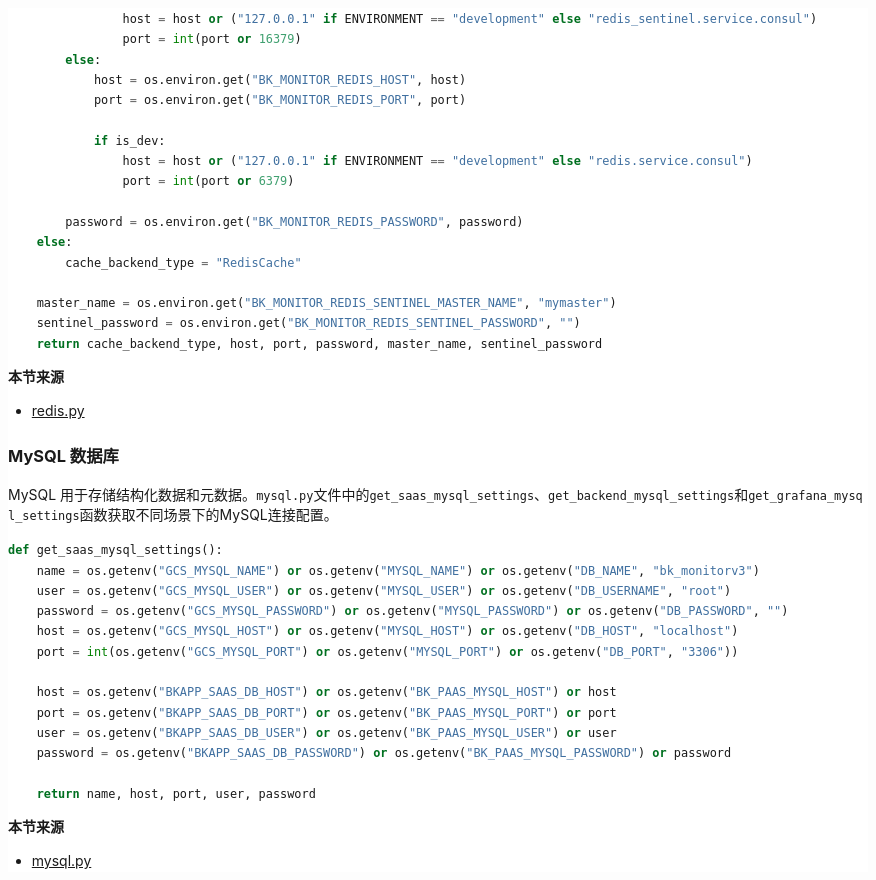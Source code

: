 ```python
                host = host or ("127.0.0.1" if ENVIRONMENT == "development" else "redis_sentinel.service.consul")
                port = int(port or 16379)
        else:
            host = os.environ.get("BK_MONITOR_REDIS_HOST", host)
            port = os.environ.get("BK_MONITOR_REDIS_PORT", port)

            if is_dev:
                host = host or ("127.0.0.1" if ENVIRONMENT == "development" else "redis.service.consul")
                port = int(port or 6379)

        password = os.environ.get("BK_MONITOR_REDIS_PASSWORD", password)
    else:
        cache_backend_type = "RedisCache"

    master_name = os.environ.get("BK_MONITOR_REDIS_SENTINEL_MASTER_NAME", "mymaster")
    sentinel_password = os.environ.get("BK_MONITOR_REDIS_SENTINEL_PASSWORD", "")
    return cache_backend_type, host, port, password, master_name, sentinel_password
```

**本节来源**
- [redis.py](file://bkmonitor\config\tools\redis.py)

### MySQL 数据库
MySQL 用于存储结构化数据和元数据。`mysql.py`文件中的`get_saas_mysql_settings`、`get_backend_mysql_settings`和`get_grafana_mysql_settings`函数获取不同场景下的MySQL连接配置。

```python
def get_saas_mysql_settings():
    name = os.getenv("GCS_MYSQL_NAME") or os.getenv("MYSQL_NAME") or os.getenv("DB_NAME", "bk_monitorv3")
    user = os.getenv("GCS_MYSQL_USER") or os.getenv("MYSQL_USER") or os.getenv("DB_USERNAME", "root")
    password = os.getenv("GCS_MYSQL_PASSWORD") or os.getenv("MYSQL_PASSWORD") or os.getenv("DB_PASSWORD", "")
    host = os.getenv("GCS_MYSQL_HOST") or os.getenv("MYSQL_HOST") or os.getenv("DB_HOST", "localhost")
    port = int(os.getenv("GCS_MYSQL_PORT") or os.getenv("MYSQL_PORT") or os.getenv("DB_PORT", "3306"))

    host = os.getenv("BKAPP_SAAS_DB_HOST") or os.getenv("BK_PAAS_MYSQL_HOST") or host
    port = os.getenv("BKAPP_SAAS_DB_PORT") or os.getenv("BK_PAAS_MYSQL_PORT") or port
    user = os.getenv("BKAPP_SAAS_DB_USER") or os.getenv("BK_PAAS_MYSQL_USER") or user
    password = os.getenv("BKAPP_SAAS_DB_PASSWORD") or os.getenv("BK_PAAS_MYSQL_PASSWORD") or password

    return name, host, port, user, password
```

**本节来源**
- [mysql.py](file://bkmonitor\config\tools\mysql.py)
